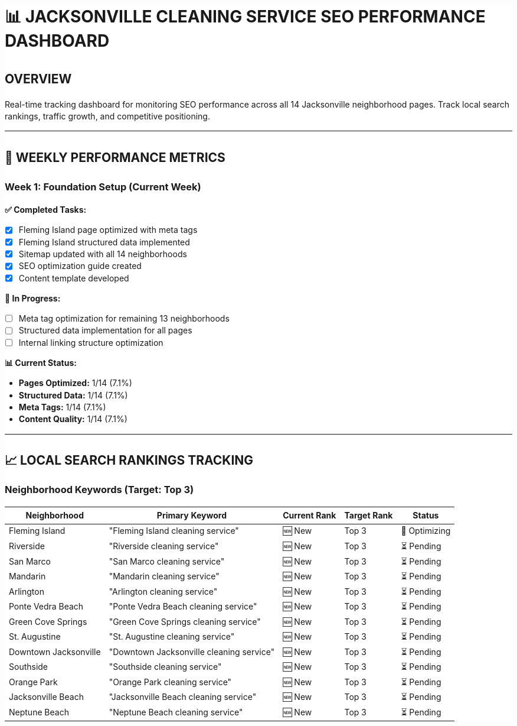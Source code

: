 # 📊 **JACKSONVILLE CLEANING SERVICE SEO PERFORMANCE DASHBOARD**

## **OVERVIEW**
Real-time tracking dashboard for monitoring SEO performance across all 14 Jacksonville neighborhood pages. Track local search rankings, traffic growth, and competitive positioning.

---

## **🎯 WEEKLY PERFORMANCE METRICS**

### **Week 1: Foundation Setup (Current Week)**

**✅ Completed Tasks:**
- [x] Fleming Island page optimized with meta tags
- [x] Fleming Island structured data implemented
- [x] Sitemap updated with all 14 neighborhoods
- [x] SEO optimization guide created
- [x] Content template developed

**🔄 In Progress:**
- [ ] Meta tag optimization for remaining 13 neighborhoods
- [ ] Structured data implementation for all pages
- [ ] Internal linking structure optimization

**📊 Current Status:**
- **Pages Optimized:** 1/14 (7.1%)
- **Structured Data:** 1/14 (7.1%)
- **Meta Tags:** 1/14 (7.1%)
- **Content Quality:** 1/14 (7.1%)

---

## **📈 LOCAL SEARCH RANKINGS TRACKING**

### **Neighborhood Keywords (Target: Top 3)**

| Neighborhood | Primary Keyword | Current Rank | Target Rank | Status |
|--------------|----------------|--------------|-------------|---------|
| Fleming Island | "Fleming Island cleaning service" | 🆕 New | Top 3 | 🔄 Optimizing |
| Riverside | "Riverside cleaning service" | 🆕 New | Top 3 | ⏳ Pending |
| San Marco | "San Marco cleaning service" | 🆕 New | Top 3 | ⏳ Pending |
| Mandarin | "Mandarin cleaning service" | 🆕 New | Top 3 | ⏳ Pending |
| Arlington | "Arlington cleaning service" | 🆕 New | Top 3 | ⏳ Pending |
| Ponte Vedra Beach | "Ponte Vedra Beach cleaning service" | 🆕 New | Top 3 | ⏳ Pending |
| Green Cove Springs | "Green Cove Springs cleaning service" | 🆕 New | Top 3 | ⏳ Pending |
| St. Augustine | "St. Augustine cleaning service" | 🆕 New | Top 3 | ⏳ Pending |
| Downtown Jacksonville | "Downtown Jacksonville cleaning service" | 🆕 New | Top 3 | ⏳ Pending |
| Southside | "Southside cleaning service" | 🆕 New | Top 3 | ⏳ Pending |
| Orange Park | "Orange Park cleaning service" | 🆕 New | Top 3 | ⏳ Pending |
| Jacksonville Beach | "Jacksonville Beach cleaning service" | 🆕 New | Top 3 | ⏳ Pending |
| Neptune Beach | "Neptune Beach cleaning service" | 🆕 New | Top 3 | ⏳ Pending |
